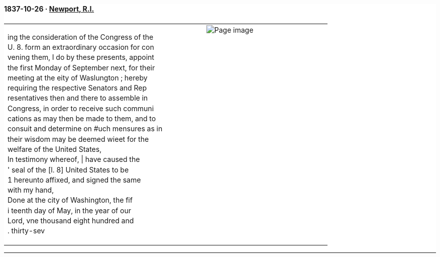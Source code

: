 #### 1837-10-26 &middot; [Newport, R.I.](http://dbpedia.org/resource/Newport%2C_Rhode_Island)

<table style="width: 100%;"><tr><td style="width: 50%">

  
ing the consideration of the Congress of the  
U. 8. form an extraordinary occasion for con­  
vening them, I do by these presents, appoint  
the first Monday of September next, for their  
meeting at the eity of Waslungton ; hereby  
requiring the respective Senators and Rep­  
resentatives then and there to assemble in  
Congress, in order to receive such communi­  
cations as may then be made to them, and to  
consuit and determine on #uch mensures as in  
their wisdom may be deemed wieet for the  
welfare of the United States,  
In testimony whereof, | have caused the  
&#x27; seal of the [l. 8] United States to be  
1 hereunto affixed, and signed the same  
with my hand,  
Done at the city of Washington, the fif­  
i teenth day of May, in the year of our  
Lord, vne thousand eight hundred and  
. thirty-sev
</td><td style="width: 50%; max-height: 75%; margin: auto; display: block;">
<img alt="Page image" src="https://tile.loc.gov/image-services/iiif/service:ndnp:rp:batch_rp_azer_ver02:data:sn83021167:00514152755:1837102601:0390/pct:20.916368591381367,75.81879784163634,15.312553227729518,11.092985318107667/!600,600/0/default.jpg"/>
</td>
</tr></table>

---

